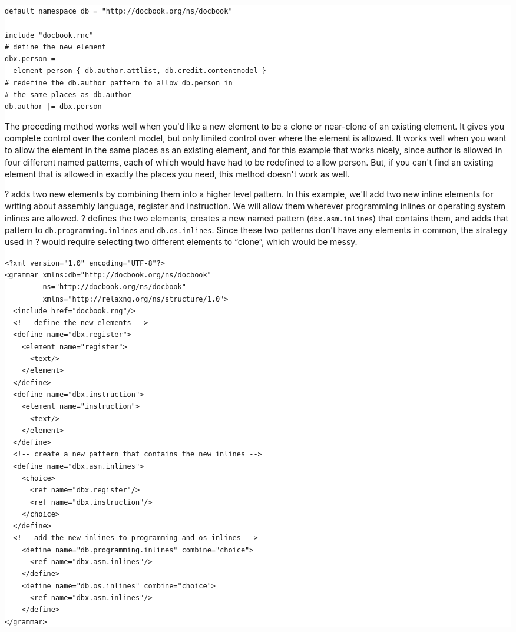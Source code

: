 ``` {.rnc}
default namespace db = "http://docbook.org/ns/docbook"

include "docbook.rnc"
# define the new element
dbx.person =
  element person { db.author.attlist, db.credit.contentmodel }
# redefine the db.author pattern to allow db.person in
# the same places as db.author
db.author |= dbx.person
```

The preceding method works well when you'd like a new element to be a clone or near-clone of an existing element. It gives you complete control over the content model, but only limited control over where the element is allowed. It works well when you want to allow the element in the same places as an existing element, and for this example that works nicely, since author is allowed in four different named patterns, each of which would have had to be redefined to allow person. But, if you can't find an existing element that is allowed in exactly the places you need, this method doesn't work as well.

? adds two new elements by combining them into a higher level pattern. In this example, we'll add two new inline elements for writing about assembly language, register and instruction. We will allow them wherever programming inlines or operating system inlines are allowed. ? defines the two elements, creates a new named pattern (`dbx.asm.inlines`) that contains them, and adds that pattern to `db.programming.inlines` and `db.os.inlines`. Since these two patterns don't have any elements in common, the strategy used in ? would require selecting two different elements to “clone”, which would be messy.

``` {.rng}
<?xml version="1.0" encoding="UTF-8"?>
<grammar xmlns:db="http://docbook.org/ns/docbook"
         ns="http://docbook.org/ns/docbook"
         xmlns="http://relaxng.org/ns/structure/1.0">
  <include href="docbook.rng"/>
  <!-- define the new elements -->
  <define name="dbx.register">
    <element name="register">
      <text/>
    </element>
  </define>
  <define name="dbx.instruction">
    <element name="instruction">
      <text/>
    </element>
  </define>
  <!-- create a new pattern that contains the new inlines -->
  <define name="dbx.asm.inlines">
    <choice>
      <ref name="dbx.register"/>
      <ref name="dbx.instruction"/>
    </choice>
  </define>
  <!-- add the new inlines to programming and os inlines -->
    <define name="db.programming.inlines" combine="choice">
      <ref name="dbx.asm.inlines"/>
    </define>
    <define name="db.os.inlines" combine="choice">
      <ref name="dbx.asm.inlines"/>
    </define>
</grammar>
```
